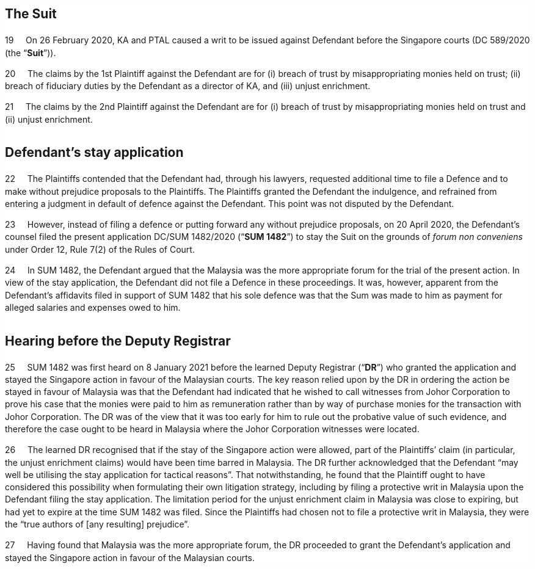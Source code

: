 ## The Suit

19     On 26 February 2020, KA and PTAL caused a writ to be issued against Defendant before the Singapore courts (DC 589/2020 (the “**Suit**”)).

20     The claims by the 1st Plaintiff against the Defendant are for (i) breach of trust by misappropriating monies held on trust; (ii) breach of fiduciary duties by the Defendant as a director of KA, and (iii) unjust enrichment.

21     The claims by the 2nd Plaintiff against the Defendant are for (i) breach of trust by misappropriating monies held on trust and (ii) unjust enrichment.

## Defendant’s stay application

22     The Plaintiffs contended that the Defendant had, through his lawyers, requested additional time to file a Defence and to make without prejudice proposals to the Plaintiffs. The Plaintiffs granted the Defendant the indulgence, and refrained from entering a judgment in default of defence against the Defendant. This point was not disputed by the Defendant.

23     However, instead of filing a defence or putting forward any without prejudice proposals, on 20 April 2020, the Defendant’s counsel filed the present application DC/SUM 1482/2020 (“**SUM 1482**”) to stay the Suit on the grounds of _forum non conveniens_ under Order 12, Rule 7(2) of the Rules of Court.

24     In SUM 1482, the Defendant argued that the Malaysia was the more appropriate forum for the trial of the present action. In view of the stay application, the Defendant did not file a Defence in these proceedings. It was, however, apparent from the Defendant’s affidavits filed in support of SUM 1482 that his sole defence was that the Sum was made to him as payment for alleged salaries and expenses owed to him.

## Hearing before the Deputy Registrar

25     SUM 1482 was first heard on 8 January 2021 before the learned Deputy Registrar (“**DR**”) who granted the application and stayed the Singapore action in favour of the Malaysian courts. The key reason relied upon by the DR in ordering the action be stayed in favour of Malaysia was that the Defendant had indicated that he wished to call witnesses from Johor Corporation to prove his case that the monies were paid to him as remuneration rather than by way of purchase monies for the transaction with Johor Corporation. The DR was of the view that it was too early for him to rule out the probative value of such evidence, and therefore the case ought to be heard in Malaysia where the Johor Corporation witnesses were located.

26     The learned DR recognised that if the stay of the Singapore action were allowed, part of the Plaintiffs’ claim (in particular, the unjust enrichment claims) would have been time barred in Malaysia. The DR further acknowledged that the Defendant “may well be utilising the stay application for tactical reasons”. That notwithstanding, he found that the Plaintiff ought to have considered this possibility when formulating their own litigation strategy, including by filing a protective writ in Malaysia upon the Defendant filing the stay application. The limitation period for the unjust enrichment claim in Malaysia was close to expiring, but had yet to expire at the time SUM 1482 was filed. Since the Plaintiffs had chosen not to file a protective writ in Malaysia, they were the “true authors of \[any resulting\] prejudice”.

27     Having found that Malaysia was the more appropriate forum, the DR proceeded to grant the Defendant’s application and stayed the Singapore action in favour of the Malaysian courts.


[^1]: Rufus’ 1st affidavit dated 11 August 2020 at para \[13\] (“**Rufus’ 1st affidavit**”)
[^2]: Param Deep Singh’s affidavit dated 20 April 2020 (“**Defendant’s first affidavit**” ) at para \[50\]; and Johor Corporation’s letter dated 17 August 2014 exhibited at p. 54
[^3]: Rufus’ first affidavit at p. 76, exhibiting letter from Johor Corporation dated 17 August 2014.
[^4]: Rufus’ 1st affidavit at 20
[^5]: PD Singh’s affidavit dated 24 Sep 2020 (2nd affidavit) at para 12.
[^6]: Defendant’s written submissions (appeal) \[16-17\]
[^7]: Defendant’s written submissions (appeal) at \[16\]
[^8]: Defendant’s written submissions (appeal) at \[18\]
[^9]: Defendant’s written submissions (appeal) at \[18\]
[^10]: Defendant’s written submissions (appeal) at \[19\]
[^11]: Defendant’s submissions at \[24\]
[^12]: Defendant’s first affidavit at \[39\]
[^13]: Defendant’s appeal submissions at \[16\]
[^14]: Defendant’s first affidavit at 76-78
[^15]: At p. 448
[^16]: See Bhaskharan Sivasamy’s affidavit dated 17 May 2021 at pp 4-10
[^17]: See Lim Khoon’s affidavit dated 26 April 2021 at pp. 4-11.
[^18]: Bhaskaran Sivasamy’s first affidavit dated 15 March 2021 at p. 24-26; and Bhaskaran Sivasamy’s first affidavit dated 17 Mat 2021 at p. 4-10.